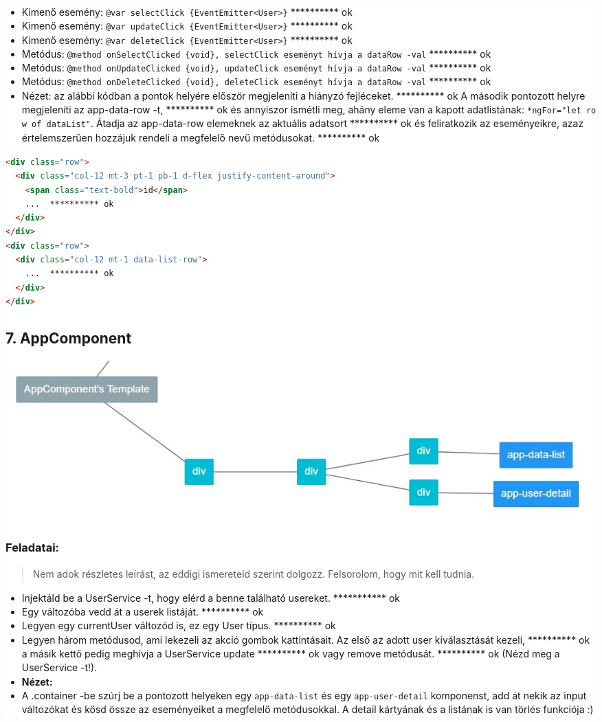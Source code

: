 - Kimenő esemény: `@var selectClick {EventEmitter<User>}` ********** ok
- Kimenő esemény: `@var updateClick {EventEmitter<User>}` ********** ok
- Kimenő esemény: `@var deleteClick {EventEmitter<User>}` ********** ok
- Metódus: `@method onSelectClicked {void}, selectClick eseményt hívja a dataRow -val` ********** ok
- Metódus: `@method onUpdateClicked {void}, updateClick eseményt hívja a dataRow -val` ********** ok
- Metódus: `@method onDeleteClicked {void}, deleteClick eseményt hívja a dataRow -val` ********** ok
- Nézet: az alábbi kódban a pontok helyére először megjeleníti a hiányzó fejléceket.  ********** ok
A második pontozott helyre megjeleníti az app-data-row -t,  ********** ok 
és annyiszor ismétli meg, ahány eleme van a kapott adatlistának: `*ngFor="let row of dataList"`. 
Átadja az app-data-row elemeknek az aktuális adatsort ********** ok
és feliratkozik az eseményeikre, azaz értelemszerűen hozzájuk rendeli 
a megfelelő nevű metódusokat.  ********** ok
```html  ********** ok
<div class="row">
  <div class="col-12 mt-3 pt-1 pb-1 d-flex justify-content-around">
    <span class="text-bold">id</span>
    ...  ********** ok
  </div>
</div>
<div class="row">
  <div class="col-12 mt-1 data-list-row">
    ...  ********** ok
  </div>
</div>
```

## 7. AppComponent
![AppComponent](src/assets/diagrams/app-component.JPG)
### Feladatai: 
> Nem adok részletes leírást, az eddigi ismereteid szerint dolgozz. Felsorolom, 
hogy mit kell tudnia.
- Injektáld be a UserService -t, hogy elérd a benne található usereket. *********** ok
- Egy változóba vedd át a userek listáját. ********** ok
- Legyen egy currentUser változód is, ez egy User típus. ********** ok
- Legyen három metódusod, ami lekezeli az akció gombok kattintásait. 
Az első az adott user kiválasztását kezeli,  ********** ok
a másik kettő pedig meghívja a UserService update  ********** ok
vagy remove metódusát.  ********** ok
(Nézd meg a UserService -t!).
- __Nézet:__
- A .container -be szúrj be a pontozott helyeken egy `app-data-list` és egy 
`app-user-detail` komponenst, add át nekik az input változókat és kösd össze 
az eseményeiket a megfelelő metódusokkal. A detail kártyának és a listának is 
van törlés funkciója :)
